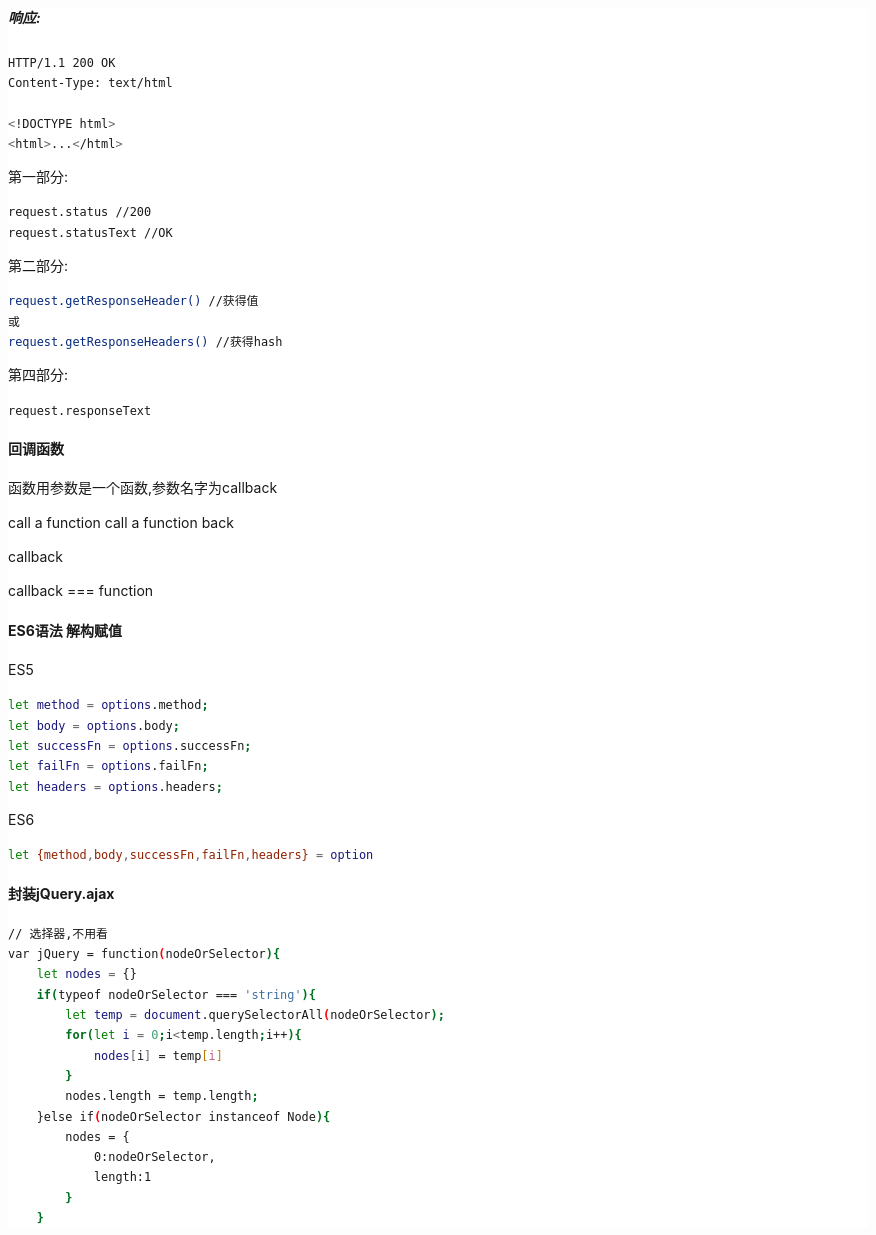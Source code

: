 ##### 响应:
``` bash
HTTP/1.1 200 OK
Content-Type: text/html

<!DOCTYPE html>
<html>...</html>
```

第一部分:
``` bash
request.status //200
request.statusText //OK
```
第二部分:
``` bash
request.getResponseHeader() //获得值
或
request.getResponseHeaders() //获得hash
```
第四部分:
``` bash
request.responseText
```


#### 回调函数

函数用参数是一个函数,参数名字为callback

call a function
call a function  back

callback

callback  === function

#### ES6语法 解构赋值

ES5
``` bash
let method = options.method;
let body = options.body;
let successFn = options.successFn;
let failFn = options.failFn;
let headers = options.headers;
```
ES6
``` bash
let {method,body,successFn,failFn,headers} = option
```

#### 封装jQuery.ajax

``` bash
// 选择器,不用看
var jQuery = function(nodeOrSelector){
    let nodes = {}
    if(typeof nodeOrSelector === 'string'){
        let temp = document.querySelectorAll(nodeOrSelector);
        for(let i = 0;i<temp.length;i++){
            nodes[i] = temp[i]
        }
        nodes.length = temp.length;
    }else if(nodeOrSelector instanceof Node){
        nodes = {
            0:nodeOrSelector,
            length:1
        }
    }
```